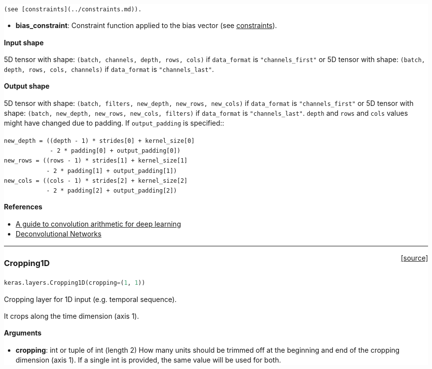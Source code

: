     (see [constraints](../constraints.md)).
- __bias_constraint__: Constraint function applied to the bias vector
    (see [constraints](../constraints.md)).

__Input shape__

5D tensor with shape:
`(batch, channels, depth, rows, cols)`
if `data_format` is `"channels_first"`
or 5D tensor with shape:
`(batch, depth, rows, cols, channels)`
if `data_format` is `"channels_last"`.

__Output shape__

5D tensor with shape:
`(batch, filters, new_depth, new_rows, new_cols)`
if `data_format` is `"channels_first"`
or 5D tensor with shape:
`(batch, new_depth, new_rows, new_cols, filters)`
if `data_format` is `"channels_last"`.
`depth` and `rows` and `cols` values might have changed due to padding.
If `output_padding` is specified::

```
new_depth = ((depth - 1) * strides[0] + kernel_size[0]
             - 2 * padding[0] + output_padding[0])
new_rows = ((rows - 1) * strides[1] + kernel_size[1]
            - 2 * padding[1] + output_padding[1])
new_cols = ((cols - 1) * strides[2] + kernel_size[2]
            - 2 * padding[2] + output_padding[2])
```

__References__

- [A guide to convolution arithmetic for deep learning](
   https://arxiv.org/abs/1603.07285v1)
- [Deconvolutional Networks](
   https://www.matthewzeiler.com/mattzeiler/deconvolutionalnetworks.pdf)
    
----

<span style="float:right;">[[source]](https://github.com/keras-team/keras/blob/master/keras/layers/convolutional.py#L2376)</span>
### Cropping1D

```python
keras.layers.Cropping1D(cropping=(1, 1))
```

Cropping layer for 1D input (e.g. temporal sequence).

It crops along the time dimension (axis 1).

__Arguments__

- __cropping__: int or tuple of int (length 2)
    How many units should be trimmed off at the beginning and end of
    the cropping dimension (axis 1).
    If a single int is provided,
    the same value will be used for both.
